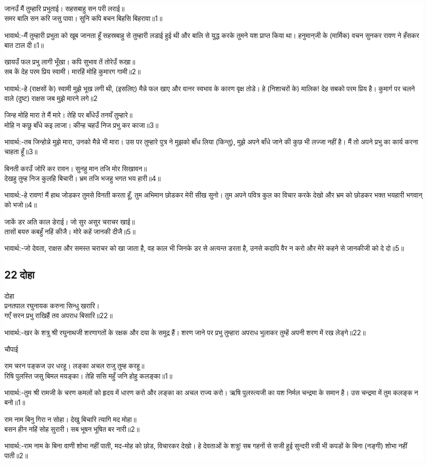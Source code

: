 जानउँ मैं तुम्हारि प्रभुताई। सहसबाहु सन परी लराई॥  
समर बालि सन करि जसु पावा। सुनि कपि बचन बिहसि बिहरावा॥1॥  

भावार्थ:-मैं तुम्हारी प्रभुता को खूब जानता हूँ सहस्रबाहु से तुम्हारी लडाई हुई थी और बालि से युद्ध करके तुमने यश प्राप्त किया था। हनुमान्‌जी के (मार्मिक) वचन सुनकर रावण ने हँसकर बात टाल दी॥1॥  

खायउँ फल प्रभु लागी भूँखा। कपि सुभाव तें तोरेउँ रूखा॥  
सब कें देह परम प्रिय स्वामी। मारहिं मोहि कुमारग गामी॥2॥  

भावार्थ:-हे (राक्षसों के) स्वामी मुझे भूख लगी थी, (इसलिए) मैन्ने फल खाए और वानर स्वभाव के कारण वृक्ष तोडे। हे (निशाचरों के) मालिक! देह सबको परम प्रिय है। कुमार्ग पर चलने वाले (दुष्ट) राक्षस जब मुझे मारने लगे॥2  

जिन्ह मोहि मारा ते मैं मारे। तेहि पर बाँधेउँ तनयँ तुम्हारे॥  
मोहि न कछु बाँधे कइ लाजा। कीन्ह चहउँ निज प्रभु कर काजा॥3॥  

भावार्थ:-तब जिन्होन्ने मुझे मारा, उनको मैन्ने भी मारा। उस पर तुम्हारे पुत्र ने मुझको बाँध लिया (किन्तु), मुझे अपने बाँधे जाने की कुछ भी लज्जा नहीं है। मैं तो अपने प्रभु का कार्य करना चाहता हूँ॥3॥  

बिनती करउँ जोरि कर रावन। सुनहु मान तजि मोर सिखावन॥  
देखहु तुम्ह निज कुलहि बिचारी। भ्रम तजि भजहु भगत भय हारी॥4॥  

भावार्थ:-हे रावण! मैं हाथ जोडकर तुमसे विनती करता हूँ, तुम अभिमान छोडकर मेरी सीख सुनो। तुम अपने पवित्र कुल का विचार करके देखो और भ्रम को छोडकर भक्त भयहारी भगवान्‌ को भजो॥4॥  

जाकें डर अति काल डेराई। जो सुर असुर चराचर खाई॥  
तासों बयरु कबहुँ नहिं कीजै। मोरे कहें जानकी दीजै॥5॥  

भावार्थ:-जो देवता, राक्षस और समस्त चराचर को खा जाता है, वह काल भी जिनके डर से अत्यन्त डरता है, उनसे कदापि वैर न करो और मेरे कहने से जानकीजी को दे दो॥5॥  

<div class="audioEmbed"  caption="AIR-वाचनम्" src="https://archive
.org/download/rAmcharitmAnas-AIR/EPI-287.mp3"></div>


## 22 दोहा
दोहा  
प्रनतपाल रघुनायक करुना सिन्धु खरारि।  
गएँ सरन प्रभु राखिहैं तव अपराध बिसारि॥22॥  

भावार्थ:-खर के शत्रु श्री रघुनाथजी शरणागतों के रक्षक और दया के समुद्र हैं। शरण जाने पर प्रभु तुम्हारा अपराध भुलाकर तुम्हें अपनी शरण में रख लेङ्गे॥22॥  




चौपाई  

राम चरन पङ्कज उर धरहू। लङ्का अचल राजु तुम्ह करहू॥  
रिषि पुलस्ति जसु बिमल मयङ्का। तेहि ससि महुँ जनि होहु कलङ्का॥1॥  

भावार्थ:-तुम श्री रामजी के चरण कमलों को हृदय में धारण करो और लङ्का का अचल राज्य करो। ऋषि पुलस्त्यजी का यश निर्मल चन्द्रमा के समान है। उस चन्द्रमा में तुम कलङ्क न बनो॥1॥  

राम नाम बिनु गिरा न सोहा। देखु बिचारि त्यागि मद मोहा॥  
बसन हीन नहिं सोह सुरारी। सब भूषन भूषित बर नारी॥2॥  

भावार्थ:-राम नाम के बिना वाणी शोभा नहीं पाती, मद-मोह को छोड, विचारकर देखो। हे देवताओं के शत्रु! सब गहनों से सजी हुई सुन्दरी स्त्री भी कपडों के बिना (नङ्गी) शोभा नहीं पाती॥2॥  

